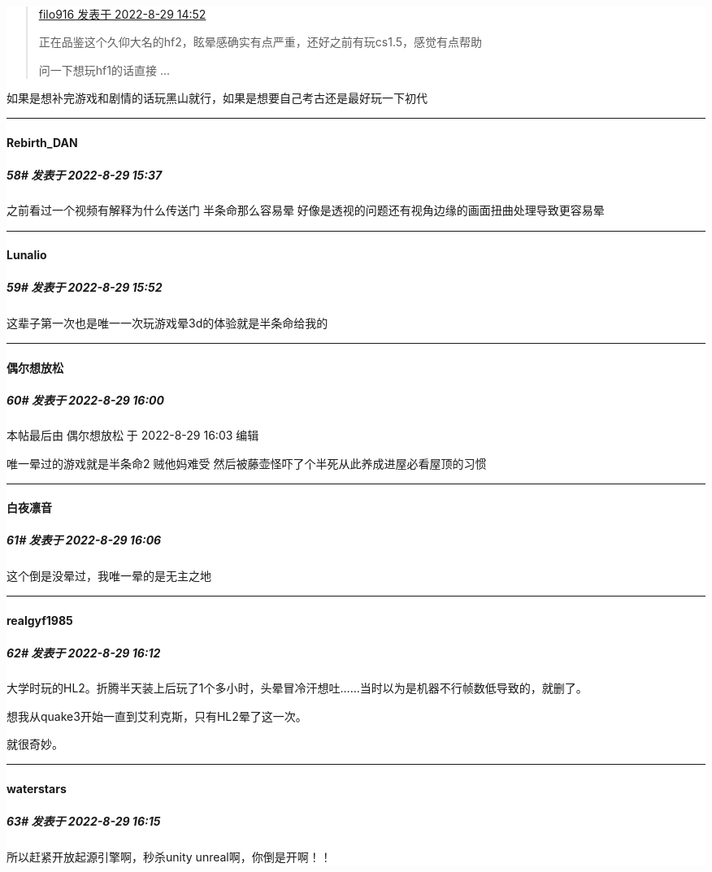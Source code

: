 <blockquote><a href="httphttps://bbs.saraba1st.com/2b/forum.php?mod=redirect&amp;goto=findpost&amp;pid=57260827&amp;ptid=2089757" target="_blank">filo916 发表于 2022-8-29 14:52</a>

正在品鉴这个久仰大名的hf2，眩晕感确实有点严重，还好之前有玩cs1.5，感觉有点帮助

问一下想玩hf1的话直接 ...</blockquote>
如果是想补完游戏和剧情的话玩黑山就行，如果是想要自己考古还是最好玩一下初代

*****

####  Rebirth_DAN  
##### 58#       发表于 2022-8-29 15:37

之前看过一个视频有解释为什么传送门 半条命那么容易晕 好像是透视的问题还有视角边缘的画面扭曲处理导致更容易晕

*****

####  Lunalio  
##### 59#       发表于 2022-8-29 15:52

这辈子第一次也是唯一一次玩游戏晕3d的体验就是半条命给我的

*****

####  偶尔想放松  
##### 60#       发表于 2022-8-29 16:00

 本帖最后由 偶尔想放松 于 2022-8-29 16:03 编辑 

唯一晕过的游戏就是半条命2 贼他妈难受 然后被藤壶怪吓了个半死从此养成进屋必看屋顶的习惯



*****

####  白夜凛音  
##### 61#       发表于 2022-8-29 16:06

这个倒是没晕过，我唯一晕的是无主之地



*****

####  realgyf1985  
##### 62#       发表于 2022-8-29 16:12

大学时玩的HL2。折腾半天装上后玩了1个多小时，头晕冒冷汗想吐……当时以为是机器不行帧数低导致的，就删了。

想我从quake3开始一直到艾利克斯，只有HL2晕了这一次。

就很奇妙。

*****

####  waterstars  
##### 63#       发表于 2022-8-29 16:15

所以赶紧开放起源引擎啊，秒杀unity unreal啊，你倒是开啊！！


